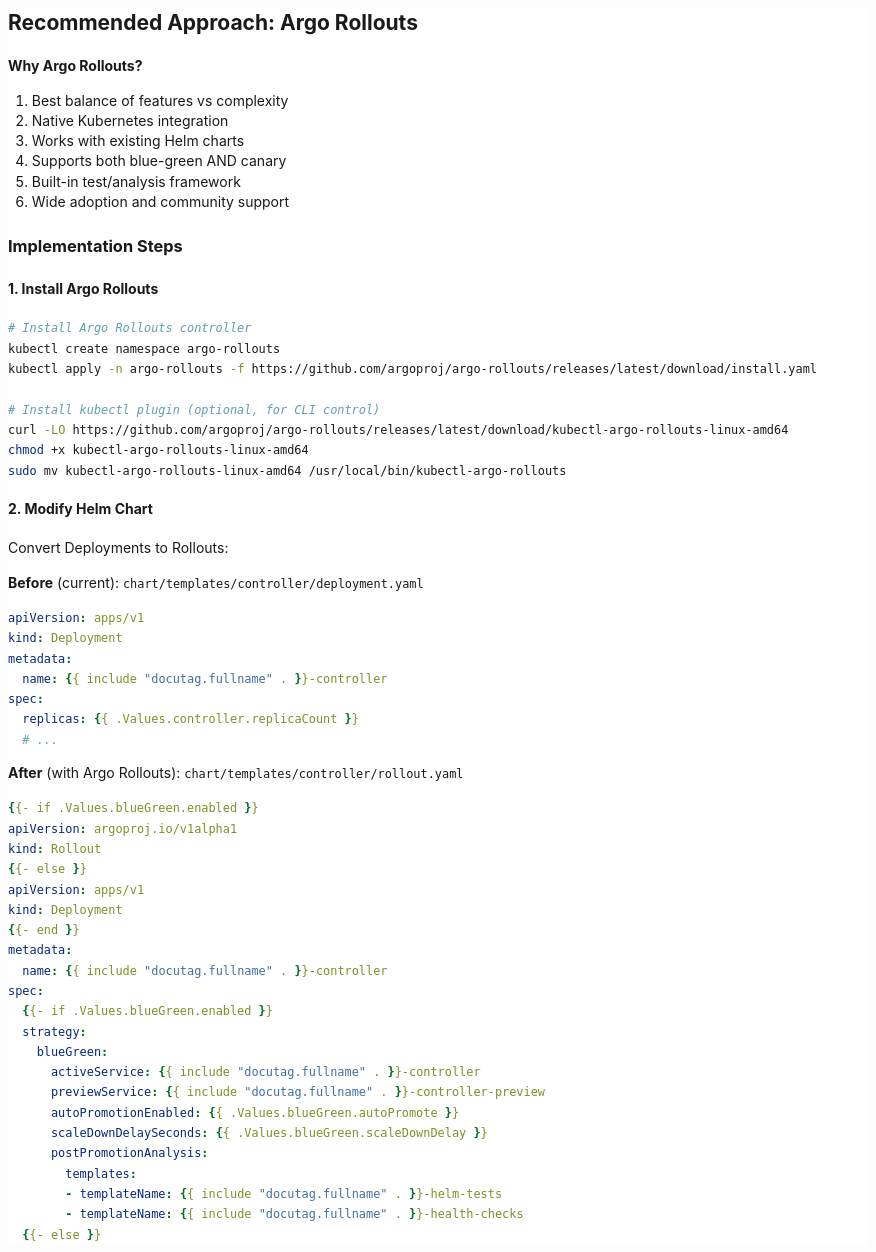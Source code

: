 ## Recommended Approach: Argo Rollouts

**Why Argo Rollouts?**
1. Best balance of features vs complexity
2. Native Kubernetes integration
3. Works with existing Helm charts
4. Supports both blue-green AND canary
5. Built-in test/analysis framework
6. Wide adoption and community support

### Implementation Steps

#### 1. Install Argo Rollouts

```bash
# Install Argo Rollouts controller
kubectl create namespace argo-rollouts
kubectl apply -n argo-rollouts -f https://github.com/argoproj/argo-rollouts/releases/latest/download/install.yaml

# Install kubectl plugin (optional, for CLI control)
curl -LO https://github.com/argoproj/argo-rollouts/releases/latest/download/kubectl-argo-rollouts-linux-amd64
chmod +x kubectl-argo-rollouts-linux-amd64
sudo mv kubectl-argo-rollouts-linux-amd64 /usr/local/bin/kubectl-argo-rollouts
```

#### 2. Modify Helm Chart

Convert Deployments to Rollouts:

**Before** (current): `chart/templates/controller/deployment.yaml`
```yaml
apiVersion: apps/v1
kind: Deployment
metadata:
  name: {{ include "docutag.fullname" . }}-controller
spec:
  replicas: {{ .Values.controller.replicaCount }}
  # ...
```

**After** (with Argo Rollouts): `chart/templates/controller/rollout.yaml`
```yaml
{{- if .Values.blueGreen.enabled }}
apiVersion: argoproj.io/v1alpha1
kind: Rollout
{{- else }}
apiVersion: apps/v1
kind: Deployment
{{- end }}
metadata:
  name: {{ include "docutag.fullname" . }}-controller
spec:
  {{- if .Values.blueGreen.enabled }}
  strategy:
    blueGreen:
      activeService: {{ include "docutag.fullname" . }}-controller
      previewService: {{ include "docutag.fullname" . }}-controller-preview
      autoPromotionEnabled: {{ .Values.blueGreen.autoPromote }}
      scaleDownDelaySeconds: {{ .Values.blueGreen.scaleDownDelay }}
      postPromotionAnalysis:
        templates:
        - templateName: {{ include "docutag.fullname" . }}-helm-tests
        - templateName: {{ include "docutag.fullname" . }}-health-checks
  {{- else }}
```